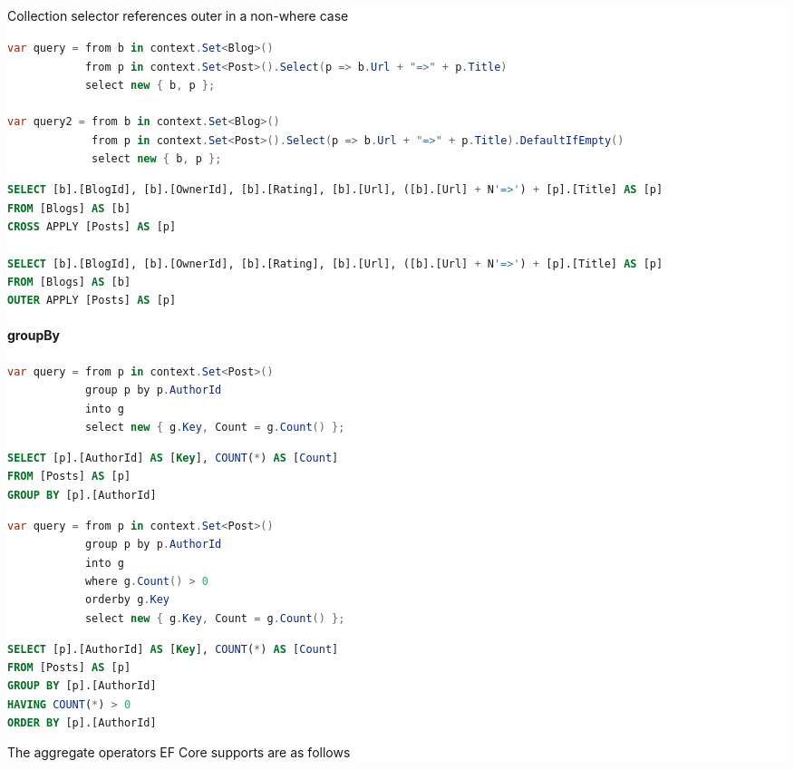```sql
```
Collection selector references outer in a non-where case
```csharp
var query = from b in context.Set<Blog>()
            from p in context.Set<Post>().Select(p => b.Url + "=>" + p.Title)
            select new { b, p };

var query2 = from b in context.Set<Blog>()
             from p in context.Set<Post>().Select(p => b.Url + "=>" + p.Title).DefaultIfEmpty()
             select new { b, p };
```
```sql
SELECT [b].[BlogId], [b].[OwnerId], [b].[Rating], [b].[Url], ([b].[Url] + N'=>') + [p].[Title] AS [p]
FROM [Blogs] AS [b]
CROSS APPLY [Posts] AS [p]

SELECT [b].[BlogId], [b].[OwnerId], [b].[Rating], [b].[Url], ([b].[Url] + N'=>') + [p].[Title] AS [p]
FROM [Blogs] AS [b]
OUTER APPLY [Posts] AS [p]
```
#### groupBy
```csharp
var query = from p in context.Set<Post>()
            group p by p.AuthorId
            into g
            select new { g.Key, Count = g.Count() };
```
```sql
SELECT [p].[AuthorId] AS [Key], COUNT(*) AS [Count]
FROM [Posts] AS [p]
GROUP BY [p].[AuthorId]
```
```csharp
var query = from p in context.Set<Post>()
            group p by p.AuthorId
            into g
            where g.Count() > 0
            orderby g.Key
            select new { g.Key, Count = g.Count() };
```
```sql
SELECT [p].[AuthorId] AS [Key], COUNT(*) AS [Count]
FROM [Posts] AS [p]
GROUP BY [p].[AuthorId]
HAVING COUNT(*) > 0
ORDER BY [p].[AuthorId]
```
The aggregate operators EF Core supports are as follows